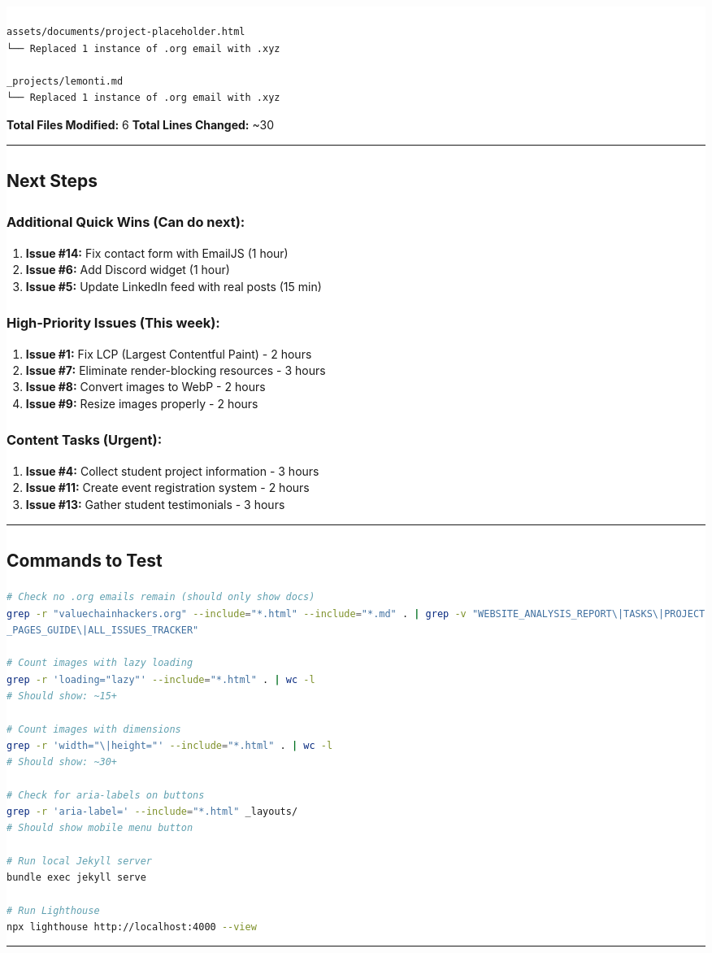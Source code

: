 ```

assets/documents/project-placeholder.html
└── Replaced 1 instance of .org email with .xyz

_projects/lemonti.md
└── Replaced 1 instance of .org email with .xyz
```

**Total Files Modified:** 6
**Total Lines Changed:** ~30

---

## Next Steps

### Additional Quick Wins (Can do next):
1. **Issue #14:** Fix contact form with EmailJS (1 hour)
2. **Issue #6:** Add Discord widget (1 hour)
3. **Issue #5:** Update LinkedIn feed with real posts (15 min)

### High-Priority Issues (This week):
1. **Issue #1:** Fix LCP (Largest Contentful Paint) - 2 hours
2. **Issue #7:** Eliminate render-blocking resources - 3 hours
3. **Issue #8:** Convert images to WebP - 2 hours
4. **Issue #9:** Resize images properly - 2 hours

### Content Tasks (Urgent):
1. **Issue #4:** Collect student project information - 3 hours
2. **Issue #11:** Create event registration system - 2 hours
3. **Issue #13:** Gather student testimonials - 3 hours

---

## Commands to Test

```bash
# Check no .org emails remain (should only show docs)
grep -r "valuechainhackers.org" --include="*.html" --include="*.md" . | grep -v "WEBSITE_ANALYSIS_REPORT\|TASKS\|PROJECT_PAGES_GUIDE\|ALL_ISSUES_TRACKER"

# Count images with lazy loading
grep -r 'loading="lazy"' --include="*.html" . | wc -l
# Should show: ~15+

# Count images with dimensions
grep -r 'width="\|height="' --include="*.html" . | wc -l
# Should show: ~30+

# Check for aria-labels on buttons
grep -r 'aria-label=' --include="*.html" _layouts/
# Should show mobile menu button

# Run local Jekyll server
bundle exec jekyll serve

# Run Lighthouse
npx lighthouse http://localhost:4000 --view
```

---
